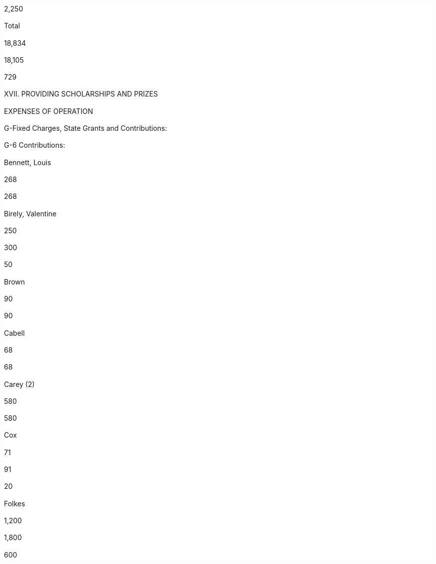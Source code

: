 2,250

Total

18,834

18,105

729

XVII. PROVIDING SCHOLARSHIPS AND PRIZES

EXPENSES OF OPERATION

G-Fixed Charges, State Grants and Contributions:

G-6 Contributions:

Bennett, Louis

268

268

Birely, Valentine

250

300

50

Brown

90

90

Cabell

68

68

Carey (2)

580

580

Cox

71

91

20

Folkes

1,200

1,800

600
